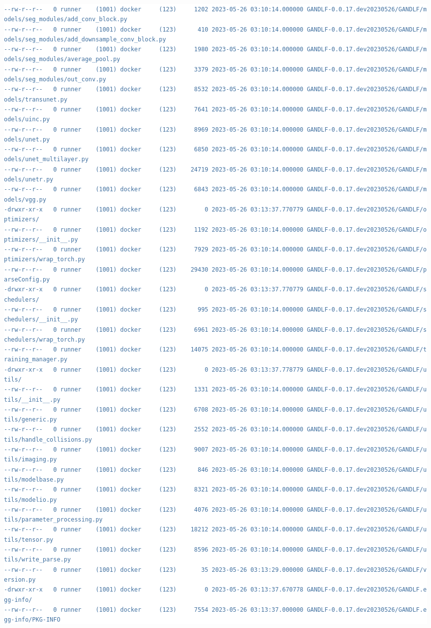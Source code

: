 ```diff
--rw-r--r--   0 runner    (1001) docker     (123)     1202 2023-05-26 03:10:14.000000 GANDLF-0.0.17.dev20230526/GANDLF/models/seg_modules/add_conv_block.py
--rw-r--r--   0 runner    (1001) docker     (123)      410 2023-05-26 03:10:14.000000 GANDLF-0.0.17.dev20230526/GANDLF/models/seg_modules/add_downsample_conv_block.py
--rw-r--r--   0 runner    (1001) docker     (123)     1980 2023-05-26 03:10:14.000000 GANDLF-0.0.17.dev20230526/GANDLF/models/seg_modules/average_pool.py
--rw-r--r--   0 runner    (1001) docker     (123)     3379 2023-05-26 03:10:14.000000 GANDLF-0.0.17.dev20230526/GANDLF/models/seg_modules/out_conv.py
--rw-r--r--   0 runner    (1001) docker     (123)     8532 2023-05-26 03:10:14.000000 GANDLF-0.0.17.dev20230526/GANDLF/models/transunet.py
--rw-r--r--   0 runner    (1001) docker     (123)     7641 2023-05-26 03:10:14.000000 GANDLF-0.0.17.dev20230526/GANDLF/models/uinc.py
--rw-r--r--   0 runner    (1001) docker     (123)     8969 2023-05-26 03:10:14.000000 GANDLF-0.0.17.dev20230526/GANDLF/models/unet.py
--rw-r--r--   0 runner    (1001) docker     (123)     6850 2023-05-26 03:10:14.000000 GANDLF-0.0.17.dev20230526/GANDLF/models/unet_multilayer.py
--rw-r--r--   0 runner    (1001) docker     (123)    24719 2023-05-26 03:10:14.000000 GANDLF-0.0.17.dev20230526/GANDLF/models/unetr.py
--rw-r--r--   0 runner    (1001) docker     (123)     6843 2023-05-26 03:10:14.000000 GANDLF-0.0.17.dev20230526/GANDLF/models/vgg.py
-drwxr-xr-x   0 runner    (1001) docker     (123)        0 2023-05-26 03:13:37.770779 GANDLF-0.0.17.dev20230526/GANDLF/optimizers/
--rw-r--r--   0 runner    (1001) docker     (123)     1192 2023-05-26 03:10:14.000000 GANDLF-0.0.17.dev20230526/GANDLF/optimizers/__init__.py
--rw-r--r--   0 runner    (1001) docker     (123)     7929 2023-05-26 03:10:14.000000 GANDLF-0.0.17.dev20230526/GANDLF/optimizers/wrap_torch.py
--rw-r--r--   0 runner    (1001) docker     (123)    29430 2023-05-26 03:10:14.000000 GANDLF-0.0.17.dev20230526/GANDLF/parseConfig.py
-drwxr-xr-x   0 runner    (1001) docker     (123)        0 2023-05-26 03:13:37.770779 GANDLF-0.0.17.dev20230526/GANDLF/schedulers/
--rw-r--r--   0 runner    (1001) docker     (123)      995 2023-05-26 03:10:14.000000 GANDLF-0.0.17.dev20230526/GANDLF/schedulers/__init__.py
--rw-r--r--   0 runner    (1001) docker     (123)     6961 2023-05-26 03:10:14.000000 GANDLF-0.0.17.dev20230526/GANDLF/schedulers/wrap_torch.py
--rw-r--r--   0 runner    (1001) docker     (123)    14075 2023-05-26 03:10:14.000000 GANDLF-0.0.17.dev20230526/GANDLF/training_manager.py
-drwxr-xr-x   0 runner    (1001) docker     (123)        0 2023-05-26 03:13:37.778779 GANDLF-0.0.17.dev20230526/GANDLF/utils/
--rw-r--r--   0 runner    (1001) docker     (123)     1331 2023-05-26 03:10:14.000000 GANDLF-0.0.17.dev20230526/GANDLF/utils/__init__.py
--rw-r--r--   0 runner    (1001) docker     (123)     6708 2023-05-26 03:10:14.000000 GANDLF-0.0.17.dev20230526/GANDLF/utils/generic.py
--rw-r--r--   0 runner    (1001) docker     (123)     2552 2023-05-26 03:10:14.000000 GANDLF-0.0.17.dev20230526/GANDLF/utils/handle_collisions.py
--rw-r--r--   0 runner    (1001) docker     (123)     9007 2023-05-26 03:10:14.000000 GANDLF-0.0.17.dev20230526/GANDLF/utils/imaging.py
--rw-r--r--   0 runner    (1001) docker     (123)      846 2023-05-26 03:10:14.000000 GANDLF-0.0.17.dev20230526/GANDLF/utils/modelbase.py
--rw-r--r--   0 runner    (1001) docker     (123)     8321 2023-05-26 03:10:14.000000 GANDLF-0.0.17.dev20230526/GANDLF/utils/modelio.py
--rw-r--r--   0 runner    (1001) docker     (123)     4076 2023-05-26 03:10:14.000000 GANDLF-0.0.17.dev20230526/GANDLF/utils/parameter_processing.py
--rw-r--r--   0 runner    (1001) docker     (123)    18212 2023-05-26 03:10:14.000000 GANDLF-0.0.17.dev20230526/GANDLF/utils/tensor.py
--rw-r--r--   0 runner    (1001) docker     (123)     8596 2023-05-26 03:10:14.000000 GANDLF-0.0.17.dev20230526/GANDLF/utils/write_parse.py
--rw-r--r--   0 runner    (1001) docker     (123)       35 2023-05-26 03:13:29.000000 GANDLF-0.0.17.dev20230526/GANDLF/version.py
-drwxr-xr-x   0 runner    (1001) docker     (123)        0 2023-05-26 03:13:37.670778 GANDLF-0.0.17.dev20230526/GANDLF.egg-info/
--rw-r--r--   0 runner    (1001) docker     (123)     7554 2023-05-26 03:13:37.000000 GANDLF-0.0.17.dev20230526/GANDLF.egg-info/PKG-INFO
```